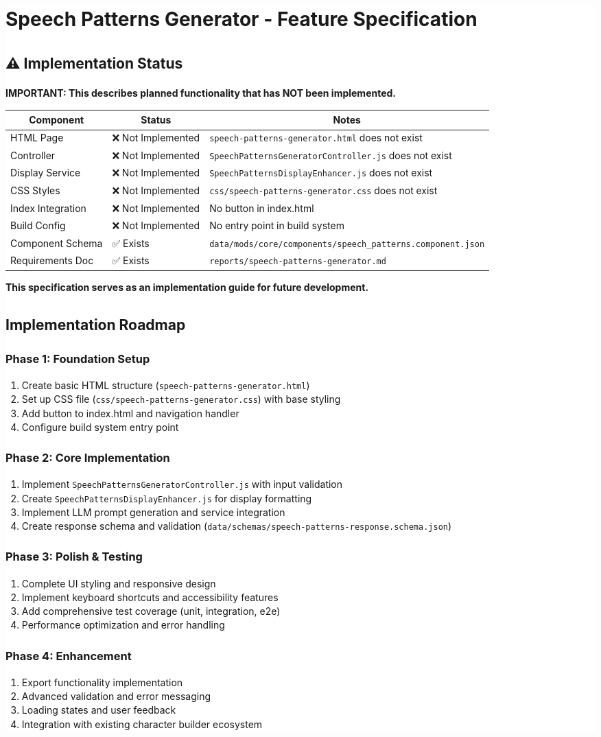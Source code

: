 # Speech Patterns Generator - Feature Specification

## ⚠️ Implementation Status

**IMPORTANT: This describes planned functionality that has NOT been implemented.**

| Component         | Status             | Notes                                                      |
| ----------------- | ------------------ | ---------------------------------------------------------- |
| HTML Page         | ❌ Not Implemented | `speech-patterns-generator.html` does not exist            |
| Controller        | ❌ Not Implemented | `SpeechPatternsGeneratorController.js` does not exist      |
| Display Service   | ❌ Not Implemented | `SpeechPatternsDisplayEnhancer.js` does not exist          |
| CSS Styles        | ❌ Not Implemented | `css/speech-patterns-generator.css` does not exist         |
| Index Integration | ❌ Not Implemented | No button in index.html                                    |
| Build Config      | ❌ Not Implemented | No entry point in build system                             |
| Component Schema  | ✅ Exists          | `data/mods/core/components/speech_patterns.component.json` |
| Requirements Doc  | ✅ Exists          | `reports/speech-patterns-generator.md`                     |

**This specification serves as an implementation guide for future development.**

## Implementation Roadmap

### Phase 1: Foundation Setup

1. Create basic HTML structure (`speech-patterns-generator.html`)
2. Set up CSS file (`css/speech-patterns-generator.css`) with base styling
3. Add button to index.html and navigation handler
4. Configure build system entry point

### Phase 2: Core Implementation

1. Implement `SpeechPatternsGeneratorController.js` with input validation
2. Create `SpeechPatternsDisplayEnhancer.js` for display formatting
3. Implement LLM prompt generation and service integration
4. Create response schema and validation (`data/schemas/speech-patterns-response.schema.json`)

### Phase 3: Polish & Testing

1. Complete UI styling and responsive design
2. Implement keyboard shortcuts and accessibility features
3. Add comprehensive test coverage (unit, integration, e2e)
4. Performance optimization and error handling

### Phase 4: Enhancement

1. Export functionality implementation
2. Advanced validation and error messaging
3. Loading states and user feedback
4. Integration with existing character builder ecosystem
